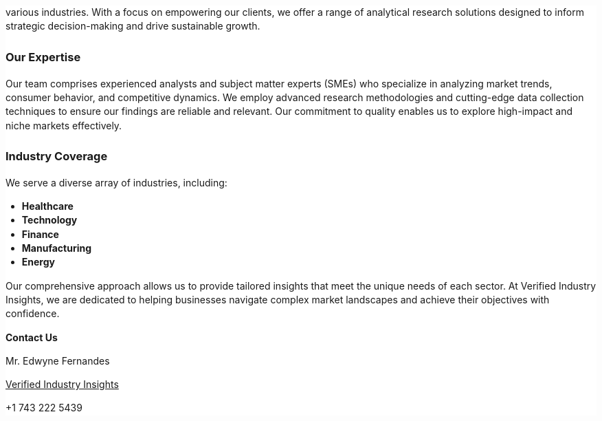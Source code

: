 various industries. With a focus on empowering our clients, we offer a range of analytical research solutions designed to inform strategic decision-making and drive sustainable growth.</p><h3>Our Expertise</h3><p>Our team comprises experienced analysts and subject matter experts (SMEs) who specialize in analyzing market trends, consumer behavior, and competitive dynamics. We employ advanced research methodologies and cutting-edge data collection techniques to ensure our findings are reliable and relevant. Our commitment to quality enables us to explore high-impact and niche markets effectively.</p><h3>Industry Coverage</h3><p>We serve a diverse array of industries, including:</p><ul><li><strong>Healthcare</strong></li><li><strong>Technology</strong></li><li><strong>Finance</strong></li><li><strong>Manufacturing</strong></li><li><strong>Energy</strong></li></ul><p>Our comprehensive approach allows us to provide tailored insights that meet the unique needs of each sector. At Verified Industry Insights, we are dedicated to helping businesses navigate complex market landscapes and achieve their objectives with confidence.</p><p><strong>Contact Us</strong></p><p>Mr. Edwyne Fernandes</p><p><a href="https://www.verifiedindustryinsights.com/">Verified Industry Insights</a></p><p>+1 743 222 5439</p>

